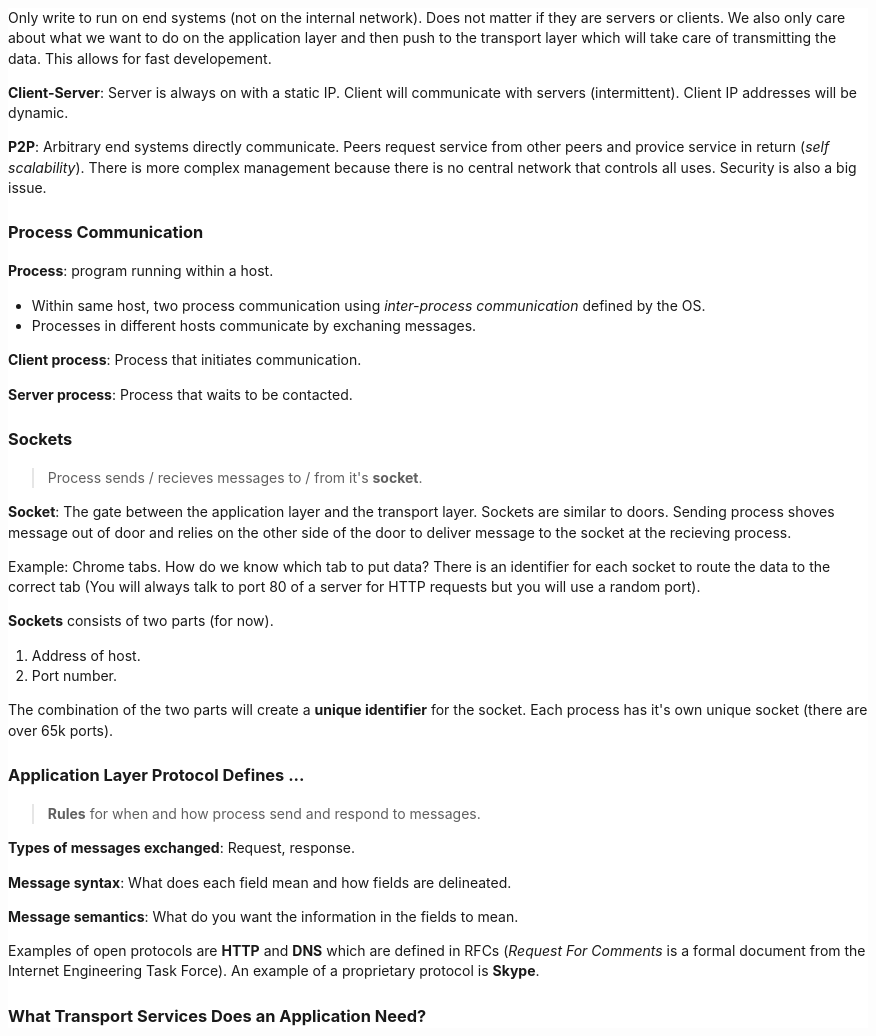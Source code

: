 Only write to run on end systems (not on the internal network). Does not matter if they are servers or clients. We also only care about what we want to do on the application layer and then push to the transport layer which will take care of transmitting the data. This allows for fast developement.

**Client-Server**: Server is always on with a static IP. Client will communicate with servers (intermittent). Client IP addresses will be dynamic.  

**P2P**: Arbitrary end systems directly communicate. Peers request service from other peers and provice service in return (*self scalability*). There is more complex management because there is no central network that controls all uses. Security is also a big issue.

### Process Communication

**Process**: program running within a host.

- Within same host, two process communication using *inter-process communication* defined by the OS.
- Processes in different hosts communicate by exchaning messages.

**Client process**: Process that initiates communication.   

**Server process**: Process that waits to be contacted.

### Sockets

> Process sends / recieves messages to / from it's **socket**.    

**Socket**: The gate between the application layer and the transport layer. Sockets are similar to doors. Sending process shoves message out of door and relies on the other side of the door to deliver message to the socket at the recieving process.

Example: Chrome tabs. How do we know which tab to put data? There is an identifier for each socket to route the data to the correct tab (You will always talk to port 80 of a server for HTTP requests but you will use a random port).

**Sockets** consists of two parts (for now).

1. Address of host.
2. Port number.

The combination of the two parts will create a **unique identifier** for the socket. Each process has it's own unique socket (there are over 65k ports).

### Application Layer Protocol Defines ...

> **Rules** for when and how process send and respond to messages.

**Types of messages exchanged**: Request, response.     

**Message syntax**: What does each field mean and how fields are delineated.    

**Message semantics**: What do you want the information in the fields to mean.

Examples of open protocols are **HTTP** and **DNS** which are defined in RFCs (*Request For Comments* is a formal document from the Internet Engineering Task Force). An example of a proprietary protocol is **Skype**.

### What Transport Services Does an Application Need?
